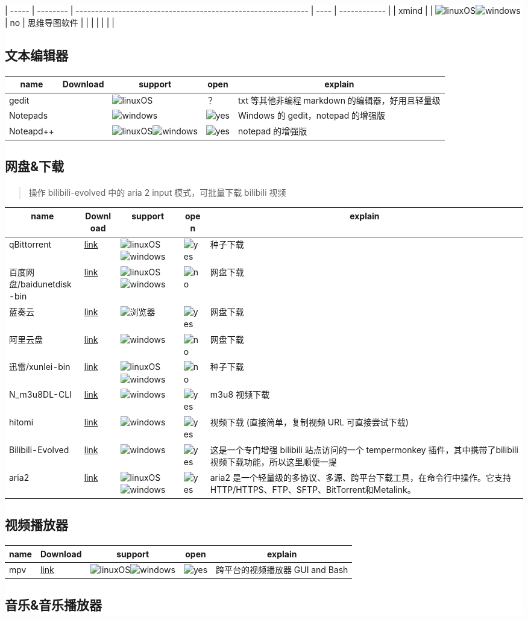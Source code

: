 | ----- | -------- | ------------------------------------------------------------ | ---- | ------------ |
| xmind |          | ![linuxOS](https://security-note.oss-cn-hangzhou.aliyuncs.com/linuxQ.png)![windows](https://security-note.oss-cn-hangzhou.aliyuncs.com/windows.png) | no   | 思维导图软件 |
|       |          |                                                              |      |              |

## 文本编辑器

| name      | Download | support                                                      | open                                                         | explain                                          |
| --------- | -------- | ------------------------------------------------------------ | ------------------------------------------------------------ | ------------------------------------------------ |
| gedit     |          | ![linuxOS](https://security-note.oss-cn-hangzhou.aliyuncs.com/linuxQ.png) | ？                                                           | txt 等其他非编程 markdown 的编辑器，好用且轻量级 |
| Notepads  |          | ![windows](https://security-note.oss-cn-hangzhou.aliyuncs.com/windows.png) | ![yes](https://security-note.oss-cn-hangzhou.aliyuncs.com/yes.png) | Windows 的 gedit，notepad 的增强版               |
| Noteapd++ |          | ![linuxOS](https://security-note.oss-cn-hangzhou.aliyuncs.com/linuxQ.png)![windows](https://security-note.oss-cn-hangzhou.aliyuncs.com/windows.png) | ![yes](https://security-note.oss-cn-hangzhou.aliyuncs.com/yes.png) | notepad 的增强版                                 |



## 网盘&下载

> 操作 bilibili-evolved 中的 aria 2 input 模式，可批量下载 bilibili 视频

| name                      | Download                                                | support                                                      | open                                                         | explain                                                      |
| ------------------------- | ------------------------------------------------------- | ------------------------------------------------------------ | ------------------------------------------------------------ | ------------------------------------------------------------ |
| qBittorrent               | [link](https://www.fosshub.com/qBittorrent.html)        | ![linuxOS](https://security-note.oss-cn-hangzhou.aliyuncs.com/linuxQ.png)![windows](https://security-note.oss-cn-hangzhou.aliyuncs.com/windows.png) | ![yes](https://security-note.oss-cn-hangzhou.aliyuncs.com/yes.png) | 种子下载                                                     |
| 百度网盘/baidunetdisk-bin | [link](https://pan.baidu.com/download#win)              | ![linuxOS](https://security-note.oss-cn-hangzhou.aliyuncs.com/linuxQ.png)![windows](https://security-note.oss-cn-hangzhou.aliyuncs.com/windows.png) | ![no](https://security-note.oss-cn-hangzhou.aliyuncs.com/no.png) | 网盘下载                                                     |
| 蓝奏云                    | [link](https://www.lanzou.com/)                         | ![浏览器](https://security-note.oss-cn-hangzhou.aliyuncs.com/浏览器.png) | ![yes](https://security-note.oss-cn-hangzhou.aliyuncs.com/yes.png) | 网盘下载                                                     |
| 阿里云盘                  | [link](https://drchan.top/)                             | ![windows](https://security-note.oss-cn-hangzhou.aliyuncs.com/windows.png) | ![no](https://security-note.oss-cn-hangzhou.aliyuncs.com/no.png) | 网盘下载                                                     |
| 迅雷/xunlei-bin           | [link](https://dl.xunlei.com/)                          | ![linuxOS](https://security-note.oss-cn-hangzhou.aliyuncs.com/linuxQ.png)![windows](https://security-note.oss-cn-hangzhou.aliyuncs.com/windows.png) | ![no](https://security-note.oss-cn-hangzhou.aliyuncs.com/no.png) | 种子下载                                                     |
| N_m3u8DL-CLI              | [link](https://github.com/nilaoda/N_m3u8DL-CLI)         | ![windows](https://security-note.oss-cn-hangzhou.aliyuncs.com/windows.png) | ![yes](https://security-note.oss-cn-hangzhou.aliyuncs.com/yes.png) | m3u8 视频下载                                                |
| hitomi                    | [link](https://github.com/KurtBestor/Hitomi-Downloader) | ![windows](https://security-note.oss-cn-hangzhou.aliyuncs.com/windows.png) | ![yes](https://security-note.oss-cn-hangzhou.aliyuncs.com/yes.png) | 视频下载 (直接简单，复制视频 URL 可直接尝试下载)             |
| Bilibili-Evolved          | [link](https://github.com/the1812/Bilibili-Evolved)     | ![windows](https://security-note.oss-cn-hangzhou.aliyuncs.com/windows.png) | ![yes](https://security-note.oss-cn-hangzhou.aliyuncs.com/yes.png) | 这是一个专门增强 bilibili 站点访问的一个 tempermonkey 插件，其中携带了bilibili 视频下载功能，所以这里顺便一提 |
| aria2                     | [link](https://github.com/aria2/aria2)                  | ![linuxOS](https://security-note.oss-cn-hangzhou.aliyuncs.com/linuxQ.png)![windows](https://security-note.oss-cn-hangzhou.aliyuncs.com/windows.png) | ![yes](https://security-note.oss-cn-hangzhou.aliyuncs.com/yes.png) | aria2 是一个轻量级的多协议、多源、跨平台下载工具，在命令行中操作。它支持 HTTP/HTTPS、FTP、SFTP、BitTorrent和Metalink。 |





## 视频播放器

| name | Download                                                     | support                                                      | open                                                         | explain                         |
| ---- | ------------------------------------------------------------ | ------------------------------------------------------------ | ------------------------------------------------------------ | ------------------------------- |
| mpv  | [link](https://sourceforge.net/projects/mpv-player-windows/files/64bit/) | ![linuxOS](https://security-note.oss-cn-hangzhou.aliyuncs.com/linuxQ.png)![windows](https://security-note.oss-cn-hangzhou.aliyuncs.com/windows.png) | ![yes](https://security-note.oss-cn-hangzhou.aliyuncs.com/yes.png) | 跨平台的视频播放器 GUI and Bash |



## 音乐&音乐播放器

